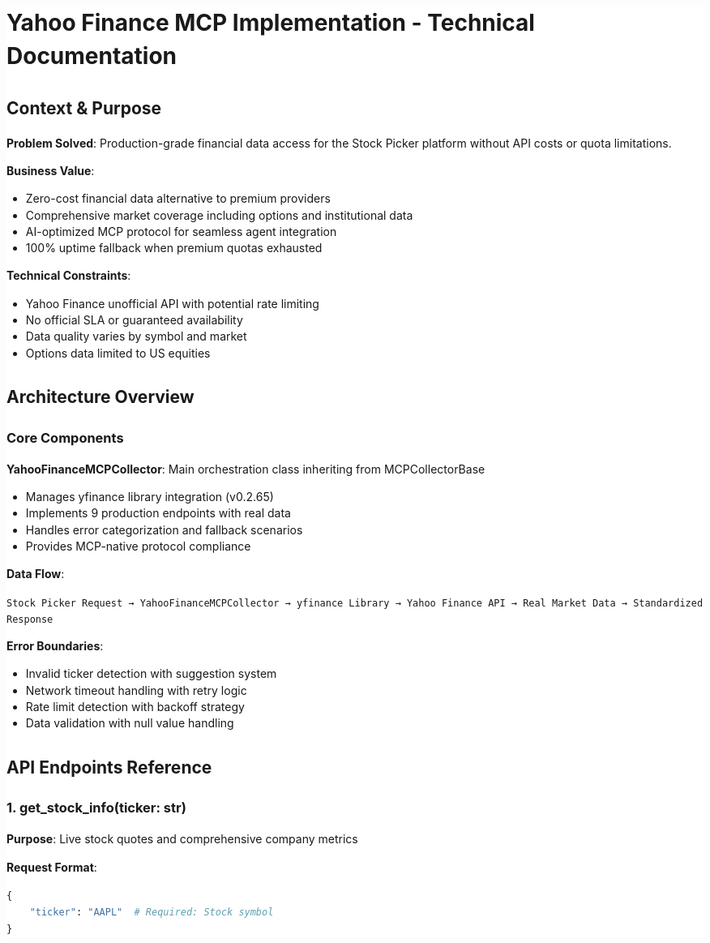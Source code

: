 # Yahoo Finance MCP Implementation - Technical Documentation

## Context & Purpose

**Problem Solved**: Production-grade financial data access for the Stock Picker platform without API costs or quota limitations.

**Business Value**:
- Zero-cost financial data alternative to premium providers
- Comprehensive market coverage including options and institutional data
- AI-optimized MCP protocol for seamless agent integration
- 100% uptime fallback when premium quotas exhausted

**Technical Constraints**:
- Yahoo Finance unofficial API with potential rate limiting
- No official SLA or guaranteed availability
- Data quality varies by symbol and market
- Options data limited to US equities

## Architecture Overview

### Core Components

**YahooFinanceMCPCollector**: Main orchestration class inheriting from MCPCollectorBase
- Manages yfinance library integration (v0.2.65)
- Implements 9 production endpoints with real data
- Handles error categorization and fallback scenarios
- Provides MCP-native protocol compliance

**Data Flow**:
```
Stock Picker Request → YahooFinanceMCPCollector → yfinance Library → Yahoo Finance API → Real Market Data → Standardized Response
```

**Error Boundaries**:
- Invalid ticker detection with suggestion system
- Network timeout handling with retry logic
- Rate limit detection with backoff strategy
- Data validation with null value handling

## API Endpoints Reference

### 1. get_stock_info(ticker: str)

**Purpose**: Live stock quotes and comprehensive company metrics

**Request Format**:
```python
{
    "ticker": "AAPL"  # Required: Stock symbol
}
```
